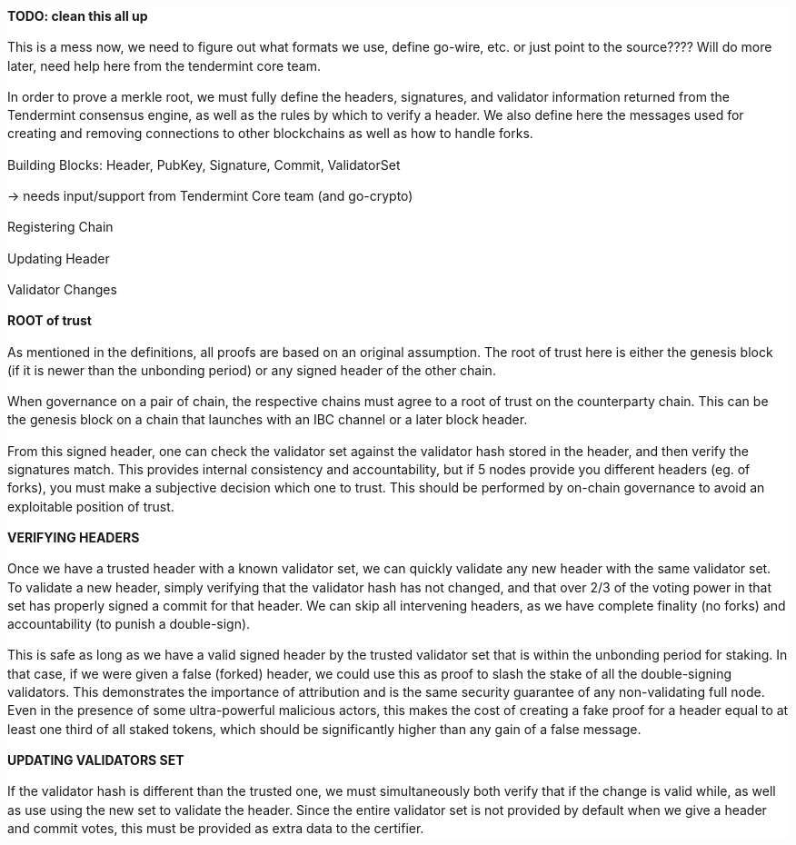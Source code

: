 **TODO: clean this all up**

This is a mess now, we need to figure out what formats we use, define go-wire, etc. or just point to the source???? Will do more later, need help here from the tendermint core team.

In order to prove a merkle root, we must fully define the headers, signatures, and validator information returned from the Tendermint consensus engine, as well as the rules by which to verify a header. We also define here the messages used for creating and removing connections to other blockchains as well as how to handle forks.

Building Blocks: Header, PubKey, Signature, Commit, ValidatorSet

→ needs input/support from Tendermint Core team (and go-crypto)

Registering Chain

Updating Header

Validator Changes

**ROOT of trust**

As mentioned in the definitions, all proofs are based on an original assumption. The root of trust here is either the genesis block (if it is newer than the unbonding period) or any signed header of the other chain.

When governance on a pair of chain, the respective chains must agree to a root of trust on the counterparty chain. This can be the genesis block on a chain that launches with an IBC channel or a later block header.

From this signed header, one can check the validator set against the validator hash stored in the header, and then verify the signatures match. This provides internal consistency and accountability, but if 5 nodes provide you different headers (eg. of forks), you must make a subjective decision which one to trust. This should be performed by on-chain governance to avoid an exploitable position of trust.

**VERIFYING HEADERS**

Once we have a trusted header with a known validator set, we can quickly validate any new header with the same validator set. To validate a new header, simply verifying that the validator hash has not changed, and that over 2/3 of the voting power in that set has properly signed a commit for that header. We can skip all intervening headers, as we have complete finality (no forks) and accountability (to punish a double-sign).

This is safe as long as we have a valid signed header by the trusted validator set that is within the unbonding period for staking. In that case, if we were given a false (forked) header, we could use this as proof to slash the stake of all the double-signing validators. This demonstrates the importance of attribution and is the same security guarantee of any non-validating full node. Even in the presence of some ultra-powerful malicious actors, this makes the cost of creating a fake proof for a header equal to at least one third of all staked tokens, which should be significantly higher than any gain of a false message.

**UPDATING VALIDATORS SET**

If the validator hash is different than the trusted one, we must simultaneously both verify that if the change is valid while, as well as use using the new set to validate the header.  Since the entire validator set is not provided by default when we give a header and commit votes, this must be provided as extra data to the certifier.
